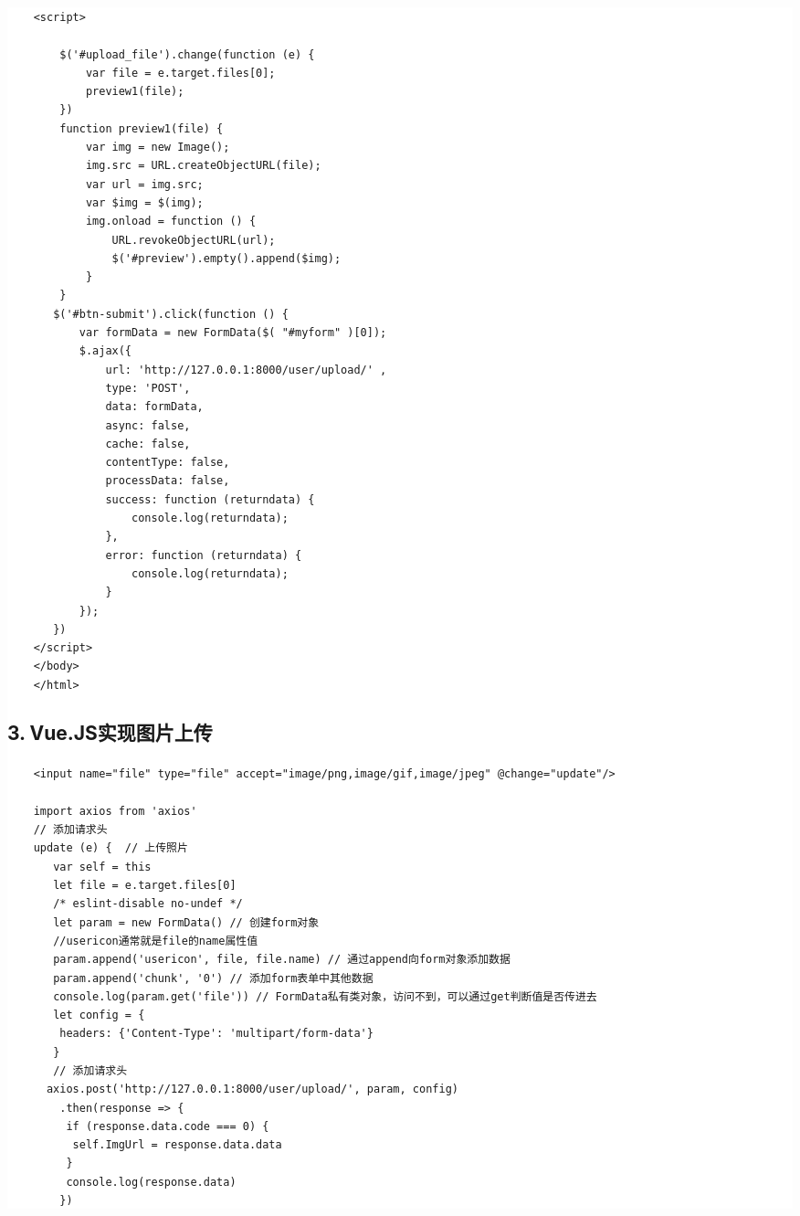 		<script>
		
		    $('#upload_file').change(function (e) {
		        var file = e.target.files[0];
		        preview1(file);
		    })
		    function preview1(file) {
		        var img = new Image();
		        img.src = URL.createObjectURL(file);
		        var url = img.src;
		        var $img = $(img);
		        img.onload = function () {
		            URL.revokeObjectURL(url);
		            $('#preview').empty().append($img);
		        }
		    }
		   $('#btn-submit').click(function () {
		       var formData = new FormData($( "#myform" )[0]);
		       $.ajax({
		           url: 'http://127.0.0.1:8000/user/upload/' ,
		           type: 'POST',
		           data: formData,
		           async: false,
		           cache: false,
		           contentType: false,
		           processData: false,
		           success: function (returndata) {
		               console.log(returndata);
		           },
		           error: function (returndata) {
		               console.log(returndata);
		           }
		       });
		   })
		</script>
		</body>
		</html>

## 3. Vue.JS实现图片上传

		<input name="file" type="file" accept="image/png,image/gif,image/jpeg" @change="update"/>
		
		import axios from 'axios'
		// 添加请求头
		update (e) {  // 上传照片
		   var self = this
		   let file = e.target.files[0]
		   /* eslint-disable no-undef */
		   let param = new FormData() // 创建form对象
		   //usericon通常就是file的name属性值
		   param.append('usericon', file, file.name) // 通过append向form对象添加数据
		   param.append('chunk', '0') // 添加form表单中其他数据
		   console.log(param.get('file')) // FormData私有类对象，访问不到，可以通过get判断值是否传进去
		   let config = {
		    headers: {'Content-Type': 'multipart/form-data'}
		   }
		   // 添加请求头
		  axios.post('http://127.0.0.1:8000/user/upload/', param, config)
		    .then(response => {
		     if (response.data.code === 0) {
		      self.ImgUrl = response.data.data
		     }
		     console.log(response.data)
		    })